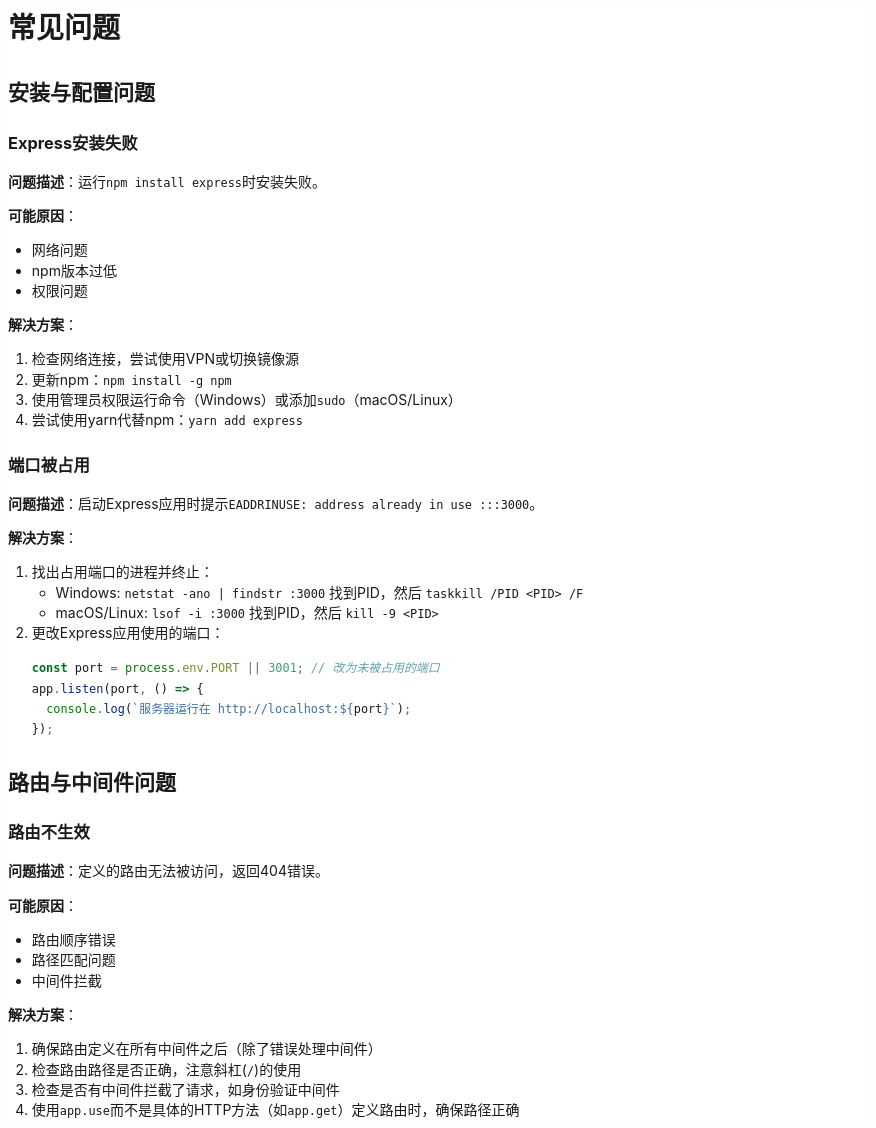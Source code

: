 # 常见问题

## 安装与配置问题

### Express安装失败

**问题描述**：运行`npm install express`时安装失败。

**可能原因**：
- 网络问题
- npm版本过低
- 权限问题

**解决方案**：
1. 检查网络连接，尝试使用VPN或切换镜像源
2. 更新npm：`npm install -g npm`
3. 使用管理员权限运行命令（Windows）或添加`sudo`（macOS/Linux）
4. 尝试使用yarn代替npm：`yarn add express`

### 端口被占用

**问题描述**：启动Express应用时提示`EADDRINUSE: address already in use :::3000`。

**解决方案**：
1. 找出占用端口的进程并终止：
   - Windows: `netstat -ano | findstr :3000` 找到PID，然后 `taskkill /PID <PID> /F`
   - macOS/Linux: `lsof -i :3000` 找到PID，然后 `kill -9 <PID>`
2. 更改Express应用使用的端口：
   ```javascript
   const port = process.env.PORT || 3001; // 改为未被占用的端口
   app.listen(port, () => {
     console.log(`服务器运行在 http://localhost:${port}`);
   });
   ```

## 路由与中间件问题

### 路由不生效

**问题描述**：定义的路由无法被访问，返回404错误。

**可能原因**：
- 路由顺序错误
- 路径匹配问题
- 中间件拦截

**解决方案**：
1. 确保路由定义在所有中间件之后（除了错误处理中间件）
2. 检查路由路径是否正确，注意斜杠(`/`)的使用
3. 检查是否有中间件拦截了请求，如身份验证中间件
4. 使用`app.use`而不是具体的HTTP方法（如`app.get`）定义路由时，确保路径正确
